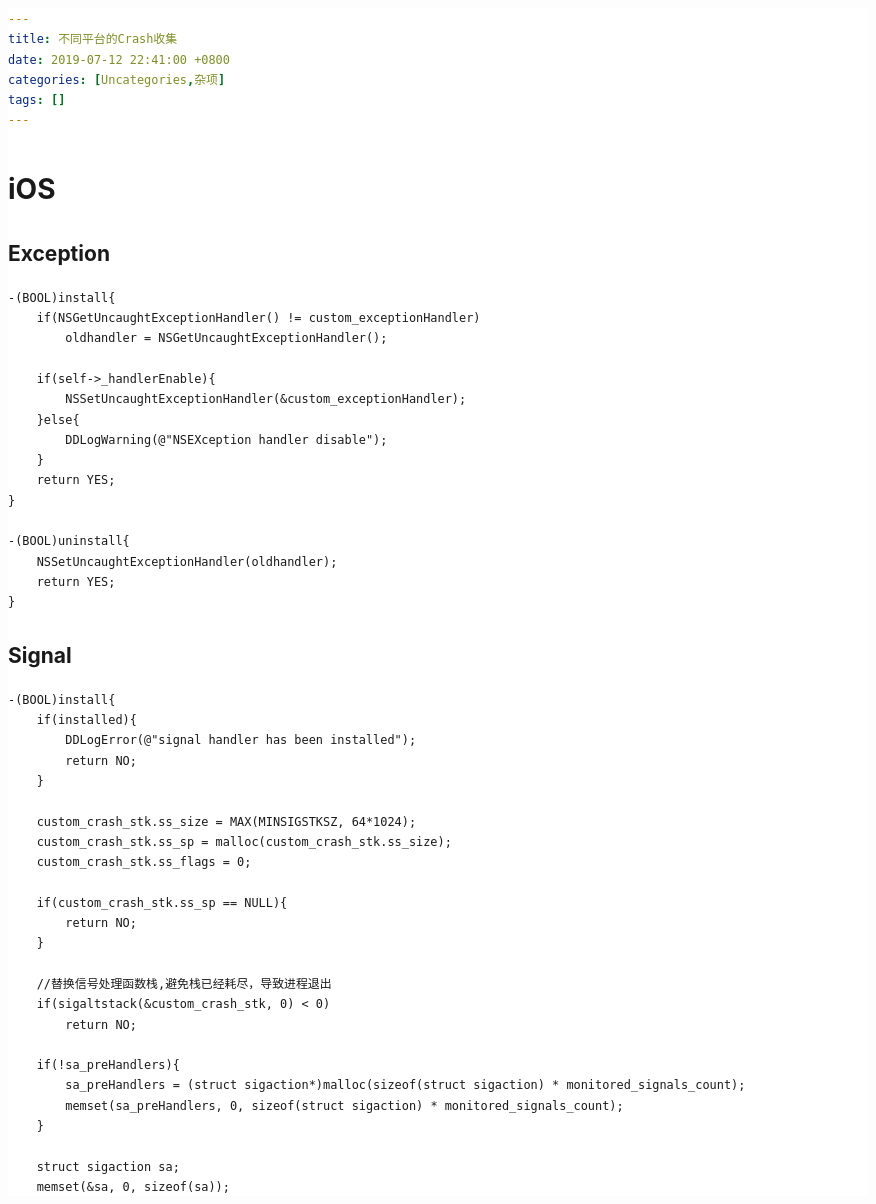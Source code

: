 ```yaml
---
title: 不同平台的Crash收集
date: 2019-07-12 22:41:00 +0800
categories: [Uncategories,杂项]
tags: []
---
```


# iOS

## Exception


```objc
-(BOOL)install{
    if(NSGetUncaughtExceptionHandler() != custom_exceptionHandler)
        oldhandler = NSGetUncaughtExceptionHandler();
   
    if(self->_handlerEnable){
        NSSetUncaughtExceptionHandler(&custom_exceptionHandler);
    }else{
        DDLogWarning(@"NSEXception handler disable");
    }
    return YES;
}

-(BOOL)uninstall{
    NSSetUncaughtExceptionHandler(oldhandler);
    return YES;
}
```

## Signal


```objc
-(BOOL)install{
    if(installed){
        DDLogError(@"signal handler has been installed");
        return NO;
    }
   
    custom_crash_stk.ss_size = MAX(MINSIGSTKSZ, 64*1024);
    custom_crash_stk.ss_sp = malloc(custom_crash_stk.ss_size);
    custom_crash_stk.ss_flags = 0;
   
    if(custom_crash_stk.ss_sp == NULL){
        return NO;
    }
   
    //替换信号处理函数栈,避免栈已经耗尽，导致进程退出
    if(sigaltstack(&custom_crash_stk, 0) < 0)
        return NO;
   
    if(!sa_preHandlers){
        sa_preHandlers = (struct sigaction*)malloc(sizeof(struct sigaction) * monitored_signals_count);
        memset(sa_preHandlers, 0, sizeof(struct sigaction) * monitored_signals_count);
    }
   
    struct sigaction sa;
    memset(&sa, 0, sizeof(sa));
```